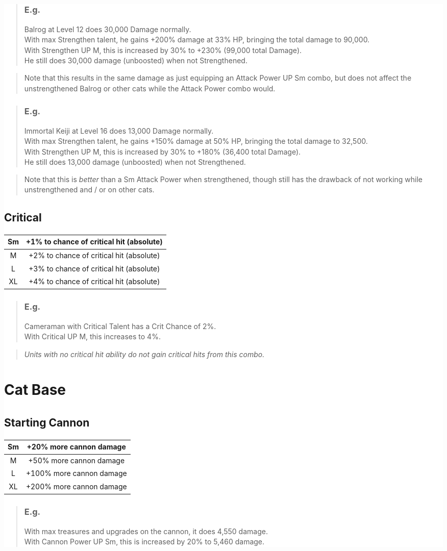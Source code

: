 >### E.g.
>Balrog at Level 12 does 30,000 Damage normally.  
With max Strengthen talent, he gains +200% damage at 33% HP, bringing the total damage to 90,000.<br>
  With Strengthen UP M, this is increased by 30% to +230% (99,000 total Damage).  
He still does 30,000 damage (unboosted) when not Strengthened.

>Note that this results in the same damage as just equipping an Attack Power UP Sm combo, but does not affect the unstrengthened Balrog or other cats while the Attack Power combo would.

  

>### E.g.
>Immortal Keiji at Level 16 does 13,000 Damage normally.  
With max Strengthen talent, he gains +150% damage at 50% HP, bringing the total damage to 32,500.<br>
With Strengthen UP M, this is increased by 30% to +180% (36,400 total Damage).  
He still does 13,000 damage (unboosted) when not Strengthened.

>Note that this is _better_ than a Sm Attack Power when strengthened, though still has the drawback of not working while unstrengthened and / or on other cats.

## Critical

|Sm|+1% to chance of critical hit (absolute)|
|:---:|:---:|
|M|+2% to chance of critical hit (absolute)|
|L|+3% to chance of critical hit (absolute)|
|XL|+4% to chance of critical hit (absolute)|

>### E.g.
>Cameraman with Critical Talent has a Crit Chance of 2%.  
With Critical UP M, this increases to 4%.  
  
>_Units with no critical hit ability do not gain critical hits from this combo._

# Cat Base

## Starting Cannon

|Sm|+20% more cannon damage|
|:---:|:---:|
|M|+50% more cannon damage|
|L|+100% more cannon damage|
|XL|+200% more cannon damage|

>### E.g.
>With max treasures and upgrades on the cannon, it does 4,550 damage.  
With Cannon Power UP Sm, this is increased by 20% to 5,460 damage.
